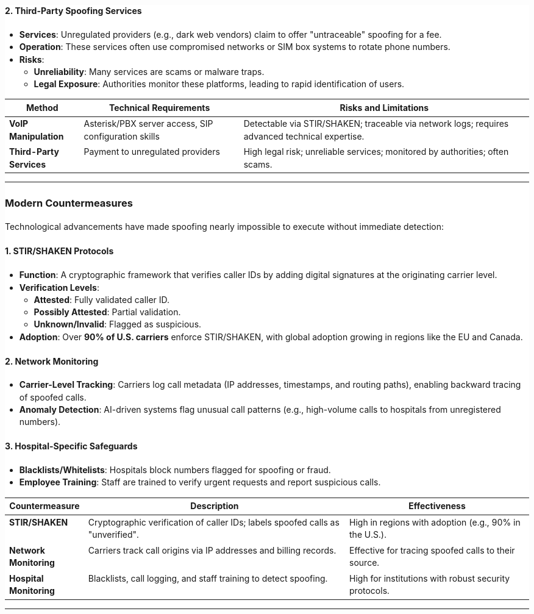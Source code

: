 #### **2. Third-Party Spoofing Services**  
- **Services**: Unregulated providers (e.g., dark web vendors) claim to offer "untraceable" spoofing for a fee.  
- **Operation**: These services often use compromised networks or SIM box systems to rotate phone numbers.  
- **Risks**:  
  - **Unreliability**: Many services are scams or malware traps.  
  - **Legal Exposure**: Authorities monitor these platforms, leading to rapid identification of users.  

| **Method**               | **Technical Requirements**                          | **Risks and Limitations**                                                                 |
|--------------------------|-----------------------------------------------------|-------------------------------------------------------------------------------------------|
| **VoIP Manipulation**     | Asterisk/PBX server access, SIP configuration skills | Detectable via STIR/SHAKEN; traceable via network logs; requires advanced technical expertise. |
| **Third-Party Services**  | Payment to unregulated providers                    | High legal risk; unreliable services; monitored by authorities; often scams.               |

---

### Modern Countermeasures  
Technological advancements have made spoofing nearly impossible to execute without immediate detection:  

#### **1. STIR/SHAKEN Protocols**  
- **Function**: A cryptographic framework that verifies caller IDs by adding digital signatures at the originating carrier level.  
- **Verification Levels**:  
  - **Attested**: Fully validated caller ID.  
  - **Possibly Attested**: Partial validation.  
  - **Unknown/Invalid**: Flagged as suspicious.  
- **Adoption**: Over **90% of U.S. carriers** enforce STIR/SHAKEN, with global adoption growing in regions like the EU and Canada.  

#### **2. Network Monitoring**  
- **Carrier-Level Tracking**: Carriers log call metadata (IP addresses, timestamps, and routing paths), enabling backward tracing of spoofed calls.  
- **Anomaly Detection**: AI-driven systems flag unusual call patterns (e.g., high-volume calls to hospitals from unregistered numbers).  

#### **3. Hospital-Specific Safeguards**  
- **Blacklists/Whitelists**: Hospitals block numbers flagged for spoofing or fraud.  
- **Employee Training**: Staff are trained to verify urgent requests and report suspicious calls.  

| **Countermeasure**         | **Description**                                                                 | **Effectiveness**                                                                 |
|----------------------------|---------------------------------------------------------------------------------|-----------------------------------------------------------------------------------|
| **STIR/SHAKEN**             | Cryptographic verification of caller IDs; labels spoofed calls as "unverified". | High in regions with adoption (e.g., 90% in the U.S.).                              |
| **Network Monitoring**      | Carriers track call origins via IP addresses and billing records.              | Effective for tracing spoofed calls to their source.                                |
| **Hospital Monitoring**     | Blacklists, call logging, and staff training to detect spoofing.               | High for institutions with robust security protocols.                                |

---
